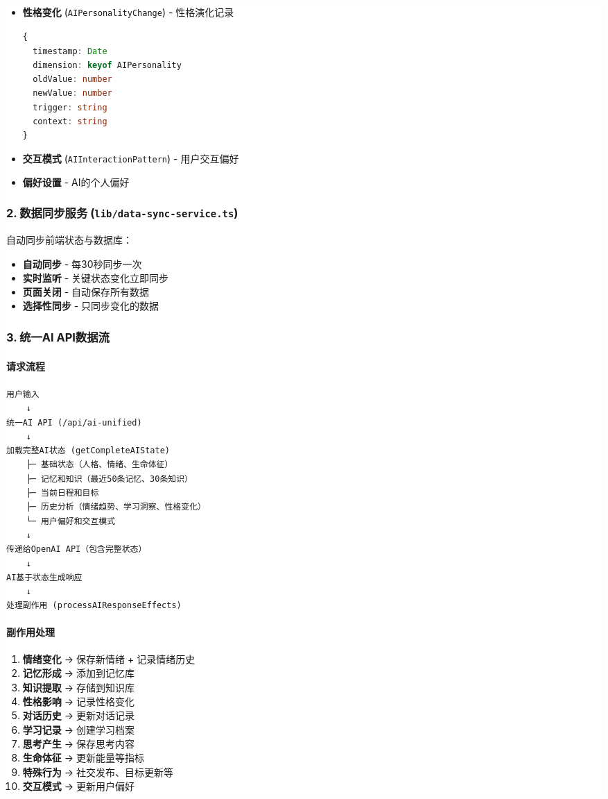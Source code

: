 - **性格变化** (`AIPersonalityChange`) - 性格演化记录
  ```typescript
  {
    timestamp: Date
    dimension: keyof AIPersonality
    oldValue: number
    newValue: number
    trigger: string
    context: string
  }
  ```

- **交互模式** (`AIInteractionPattern`) - 用户交互偏好
- **偏好设置** - AI的个人偏好

### 2. **数据同步服务** (`lib/data-sync-service.ts`)

自动同步前端状态与数据库：

- **自动同步** - 每30秒同步一次
- **实时监听** - 关键状态变化立即同步
- **页面关闭** - 自动保存所有数据
- **选择性同步** - 只同步变化的数据

### 3. **统一AI API数据流**

#### 请求流程
```
用户输入
    ↓
统一AI API (/api/ai-unified)
    ↓
加载完整AI状态 (getCompleteAIState)
    ├─ 基础状态（人格、情绪、生命体征）
    ├─ 记忆和知识（最近50条记忆、30条知识）
    ├─ 当前日程和目标
    ├─ 历史分析（情绪趋势、学习洞察、性格变化）
    └─ 用户偏好和交互模式
    ↓
传递给OpenAI API（包含完整状态）
    ↓
AI基于状态生成响应
    ↓
处理副作用 (processAIResponseEffects)
```

#### 副作用处理
1. **情绪变化** → 保存新情绪 + 记录情绪历史
2. **记忆形成** → 添加到记忆库
3. **知识提取** → 存储到知识库
4. **性格影响** → 记录性格变化
5. **对话历史** → 更新对话记录
6. **学习记录** → 创建学习档案
7. **思考产生** → 保存思考内容
8. **生命体征** → 更新能量等指标
9. **特殊行为** → 社交发布、目标更新等
10. **交互模式** → 更新用户偏好
